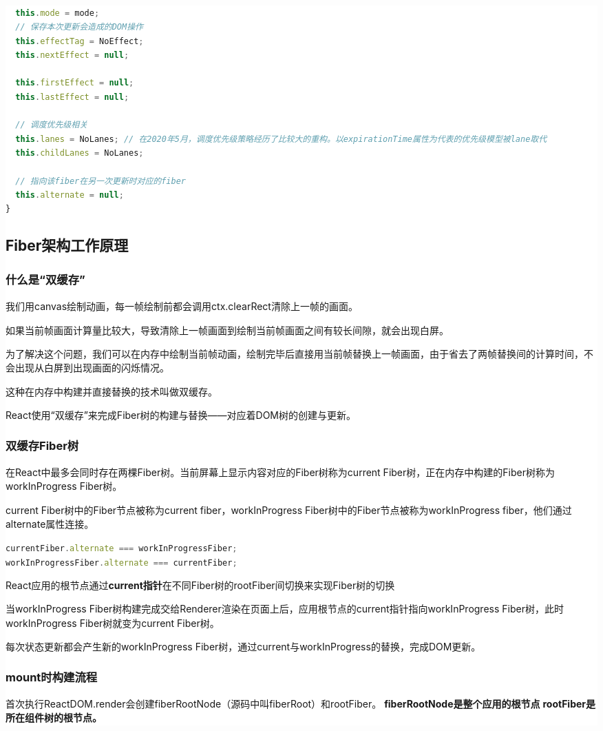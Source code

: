 ```js
  this.mode = mode;
  // 保存本次更新会造成的DOM操作
  this.effectTag = NoEffect;
  this.nextEffect = null;

  this.firstEffect = null;
  this.lastEffect = null;

  // 调度优先级相关
  this.lanes = NoLanes; // 在2020年5月，调度优先级策略经历了比较大的重构。以expirationTime属性为代表的优先级模型被lane取代
  this.childLanes = NoLanes;

  // 指向该fiber在另一次更新时对应的fiber
  this.alternate = null;
}
```

## Fiber架构工作原理

### 什么是“双缓存”

我们用canvas绘制动画，每一帧绘制前都会调用ctx.clearRect清除上一帧的画面。

如果当前帧画面计算量比较大，导致清除上一帧画面到绘制当前帧画面之间有较长间隙，就会出现白屏。

为了解决这个问题，我们可以在内存中绘制当前帧动画，绘制完毕后直接用当前帧替换上一帧画面，由于省去了两帧替换间的计算时间，不会出现从白屏到出现画面的闪烁情况。

这种在内存中构建并直接替换的技术叫做双缓存。

React使用“双缓存”来完成Fiber树的构建与替换——对应着DOM树的创建与更新。

### 双缓存Fiber树

在React中最多会同时存在两棵Fiber树。当前屏幕上显示内容对应的Fiber树称为current Fiber树，正在内存中构建的Fiber树称为workInProgress Fiber树。

current Fiber树中的Fiber节点被称为current fiber，workInProgress Fiber树中的Fiber节点被称为workInProgress fiber，他们通过alternate属性连接。

```js
currentFiber.alternate === workInProgressFiber;
workInProgressFiber.alternate === currentFiber;
```

React应用的根节点通过**current指针**在不同Fiber树的rootFiber间切换来实现Fiber树的切换

当workInProgress Fiber树构建完成交给Renderer渲染在页面上后，应用根节点的current指针指向workInProgress Fiber树，此时workInProgress Fiber树就变为current Fiber树。

每次状态更新都会产生新的workInProgress Fiber树，通过current与workInProgress的替换，完成DOM更新。

### mount时构建流程

首次执行ReactDOM.render会创建fiberRootNode（源码中叫fiberRoot）和rootFiber。
**fiberRootNode是整个应用的根节点**
**rootFiber是<App />所在组件树的根节点。**
